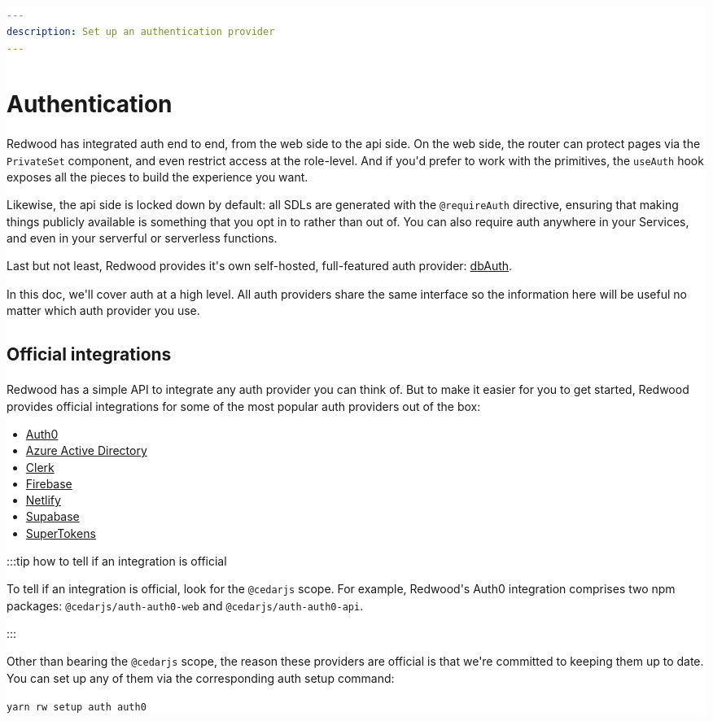 ```yaml
---
description: Set up an authentication provider
---
```


# Authentication

Redwood has integrated auth end to end, from the web side to the api side.
On the web side, the router can protect pages via the `PrivateSet` component, and even restrict access at the role-level.
And if you'd prefer to work with the primitives, the `useAuth` hook exposes all the pieces to build the experience you want.

Likewise, the api side is locked down by default: all SDLs are generated with the `@requireAuth` directive, ensuring that making things publicly available is something that you opt in to rather than out of.
You can also require auth anywhere in your Services, and even in your serverful or serverless functions.

Last but not least, Redwood provides it's own self-hosted, full-featured auth provider: [dbAuth](./auth/dbauth.md).

In this doc, we'll cover auth at a high level.
All auth providers share the same interface so the information here will be useful no matter which auth provider you use.

## Official integrations

Redwood has a simple API to integrate any auth provider you can think of. But to make it easier for you to get started, Redwood provides official integrations for some of the most popular auth providers out of the box:

- [Auth0](./auth/auth0.md)
- [Azure Active Directory](./auth/azure.md)
- [Clerk](./auth/clerk.md)
- [Firebase](./auth/firebase.md)
- [Netlify](./auth/netlify.md)
- [Supabase](./auth/supabase.md)
- [SuperTokens](./auth/supertokens.md)

:::tip how to tell if an integration is official

To tell if an integration is official, look for the `@cedarjs` scope.
For example, Redwood's Auth0 integration comprises two npm packages: `@cedarjs/auth-auth0-web` and `@cedarjs/auth-auth0-api`.

:::

Other than bearing the `@cedarjs` scope, the reason these providers are official is that we're committed to keeping them up to date.
You can set up any of them via the corresponding auth setup command:

```
yarn rw setup auth auth0
```
